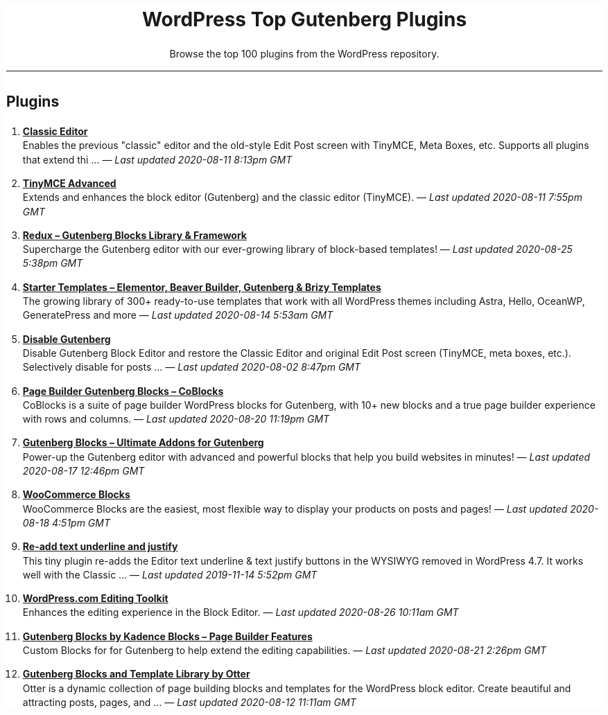 
<h1 align="center">WordPress Top Gutenberg Plugins</h1>

<p align="center">
  Browse the top 100 plugins from the WordPress repository.
</p>

<hr />

## Plugins

1) **[Classic Editor](https://wordpress.org/plugins/classic-editor/)** <br/>Enables the previous &quot;classic&quot; editor and the old-style Edit Post screen with TinyMCE, Meta Boxes, etc. Supports all plugins that extend thi &hellip; — <i>Last updated 2020-08-11 8:13pm GMT</i>

2) **[TinyMCE Advanced](https://wordpress.org/plugins/tinymce-advanced/)** <br/>Extends and enhances the block editor (Gutenberg) and the classic editor (TinyMCE). — <i>Last updated 2020-08-11 7:55pm GMT</i>

3) **[Redux &#8211; Gutenberg Blocks Library &amp; Framework](https://wordpress.org/plugins/redux-framework/)** <br/>Supercharge the Gutenberg editor with our ever-growing library of block-based templates! — <i>Last updated 2020-08-25 5:38pm GMT</i>

4) **[Starter Templates – Elementor, Beaver Builder, Gutenberg &amp; Brizy Templates](https://wordpress.org/plugins/astra-sites/)** <br/>The growing library of 300+ ready-to-use templates that work with all WordPress themes including Astra, Hello, OceanWP, GeneratePress and more — <i>Last updated 2020-08-14 5:53am GMT</i>

5) **[Disable Gutenberg](https://wordpress.org/plugins/disable-gutenberg/)** <br/>Disable Gutenberg Block Editor and restore the Classic Editor and original Edit Post screen (TinyMCE, meta boxes, etc.). Selectively disable for posts &hellip; — <i>Last updated 2020-08-02 8:47pm GMT</i>

6) **[Page Builder Gutenberg Blocks – CoBlocks](https://wordpress.org/plugins/coblocks/)** <br/>CoBlocks is a suite of page builder WordPress blocks for Gutenberg, with 10+ new blocks and a true page builder experience with rows and columns. — <i>Last updated 2020-08-20 11:19pm GMT</i>

7) **[Gutenberg Blocks – Ultimate Addons for Gutenberg](https://wordpress.org/plugins/ultimate-addons-for-gutenberg/)** <br/>Power-up the Gutenberg editor with advanced and powerful blocks that help you build websites in minutes! — <i>Last updated 2020-08-17 12:46pm GMT</i>

8) **[WooCommerce Blocks](https://wordpress.org/plugins/woo-gutenberg-products-block/)** <br/>WooCommerce Blocks are the easiest, most flexible way to display your products on posts and pages! — <i>Last updated 2020-08-18 4:51pm GMT</i>

9) **[Re-add text underline and justify](https://wordpress.org/plugins/re-add-underline-justify/)** <br/>This tiny plugin re-adds the Editor text underline &amp; text justify buttons in the WYSIWYG removed in WordPress 4.7. It works well with the Classic  &hellip; — <i>Last updated 2019-11-14 5:52pm GMT</i>

10) **[WordPress.com Editing Toolkit](https://wordpress.org/plugins/full-site-editing/)** <br/>Enhances the editing experience in the Block Editor. — <i>Last updated 2020-08-26 10:11am GMT</i>

11) **[Gutenberg Blocks by Kadence Blocks – Page Builder Features](https://wordpress.org/plugins/kadence-blocks/)** <br/>Custom Blocks for for Gutenberg to help extend the editing capabilities. — <i>Last updated 2020-08-21 2:26pm GMT</i>

12) **[Gutenberg Blocks and Template Library by Otter](https://wordpress.org/plugins/otter-blocks/)** <br/>Otter is a dynamic collection of page building blocks and templates for the WordPress block editor. Create beautiful and attracting posts, pages, and  &hellip; — <i>Last updated 2020-08-12 11:11am GMT</i>
